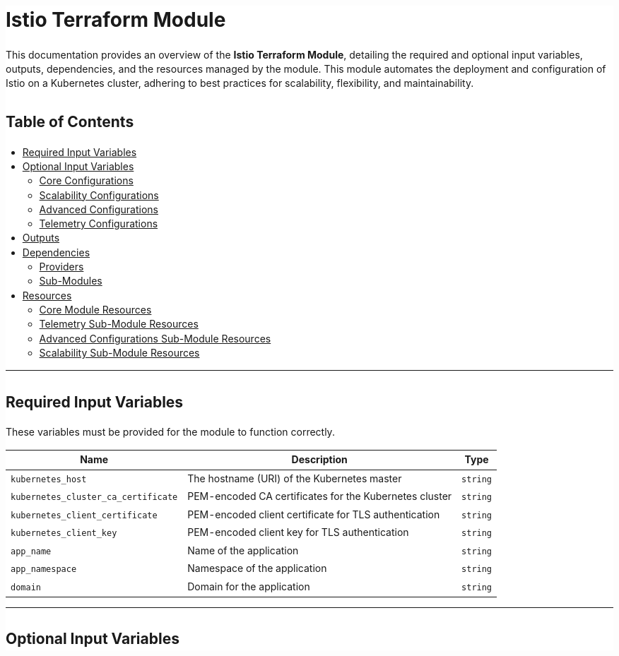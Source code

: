 # Istio Terraform Module

This documentation provides an overview of the **Istio Terraform Module**, detailing the required and optional input variables, outputs, dependencies, and the resources managed by the module. This module automates the deployment and configuration of Istio on a Kubernetes cluster, adhering to best practices for scalability, flexibility, and maintainability.

## Table of Contents

- [Required Input Variables](#required-input-variables)
- [Optional Input Variables](#optional-input-variables)
  - [Core Configurations](#core-configurations)
  - [Scalability Configurations](#scalability-configurations)
  - [Advanced Configurations](#advanced-configurations)
  - [Telemetry Configurations](#telemetry-configurations)
- [Outputs](#outputs)
- [Dependencies](#dependencies)
  - [Providers](#providers)
  - [Sub-Modules](#sub-modules)
- [Resources](#resources)
  - [Core Module Resources](#core-module-resources)
  - [Telemetry Sub-Module Resources](#telemetry-sub-module-resources)
  - [Advanced Configurations Sub-Module Resources](#advanced-configurations-sub-module-resources)
  - [Scalability Sub-Module Resources](#scalability-sub-module-resources)

---

## Required Input Variables

These variables must be provided for the module to function correctly.

| **Name**                          | **Description**                                       | **Type**      |
|-----------------------------------|-------------------------------------------------------|---------------|
| `kubernetes_host`                 | The hostname (URI) of the Kubernetes master            | `string`      |
| `kubernetes_cluster_ca_certificate` | PEM-encoded CA certificates for the Kubernetes cluster | `string`      |
| `kubernetes_client_certificate`   | PEM-encoded client certificate for TLS authentication | `string`      |
| `kubernetes_client_key`           | PEM-encoded client key for TLS authentication         | `string`      |
| `app_name`                        | Name of the application                                | `string`      |
| `app_namespace`                   | Namespace of the application                           | `string`      |
| `domain`                          | Domain for the application                             | `string`      |

---

## Optional Input Variables
